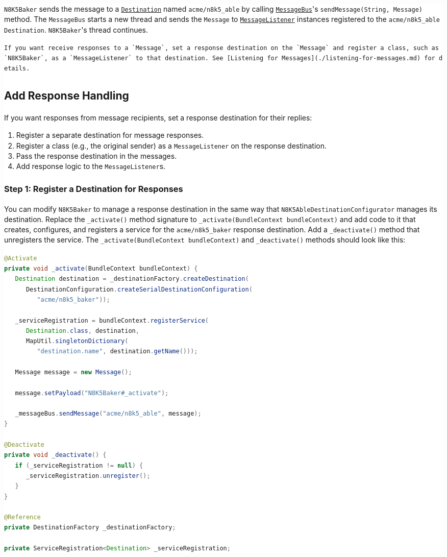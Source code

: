 `N8K5Baker` sends the message to a [`Destination`](https://github.com/liferay/liferay-portal/blob/[$LIFERAY_LEARN_PORTAL_GIT_TAG$]/portal-kernel/src/com/liferay/portal/kernel/messaging/Destination.java) named `acme/n8k5_able` by calling [`MessageBus`](https://github.com/liferay/liferay-portal/blob/[$LIFERAY_LEARN_PORTAL_GIT_TAG$]/portal-kernel/src/com/liferay/portal/kernel/messaging/MessageBus.java)'s `sendMessage(String, Message)` method. The `MessageBus` starts a new thread and sends the `Message` to [`MessageListener`](https://github.com/liferay/liferay-portal/blob/[$LIFERAY_LEARN_PORTAL_GIT_TAG$]/portal-kernel/src/com/liferay/portal/kernel/messaging/MessageListener.java) instances registered to the `acme/n8k5_able` `Destination`. `N8K5Baker`'s thread continues.

```{note}
If you want receive responses to a `Message`, set a response destination on the `Message` and register a class, such as `N8K5Baker`, as a `MessageListener` to that destination. See [Listening for Messages](./listening-for-messages.md) for details.
```

## Add Response Handling

If you want responses from message recipients, set a response destination for their replies:

1. Register a separate destination for message responses.
1. Register a class (e.g., the original sender) as a `MessageListener` on the response destination.
1. Pass the response destination in the messages.
1. Add response logic to the `MessageListener`s.

### Step 1: Register a Destination for Responses

You can modify `N8K5Baker` to manage a response destination in the same way that `N8K5AbleDestinationConfigurator` manages its destination. Replace the `_activate()` method signature to `_activate(BundleContext bundleContext)` and add code to it that creates, configures, and registers a service for the `acme/n8k5_baker` response destination. Add a `_deactivate()` method that unregisters the service. The `_activate(BundleContext bundleContext)` and `_deactivate()` methods should look like this:

```java
@Activate
private void _activate(BundleContext bundleContext) {
   Destination destination = _destinationFactory.createDestination(
      DestinationConfiguration.createSerialDestinationConfiguration(
         "acme/n8k5_baker"));

   _serviceRegistration = bundleContext.registerService(
      Destination.class, destination,
      MapUtil.singletonDictionary(
         "destination.name", destination.getName()));

   Message message = new Message();

   message.setPayload("N8K5Baker#_activate");

   _messageBus.sendMessage("acme/n8k5_able", message);
}

@Deactivate
private void _deactivate() {
   if (_serviceRegistration != null) {
      _serviceRegistration.unregister();
   }
}

@Reference
private DestinationFactory _destinationFactory;

private ServiceRegistration<Destination> _serviceRegistration;
```
